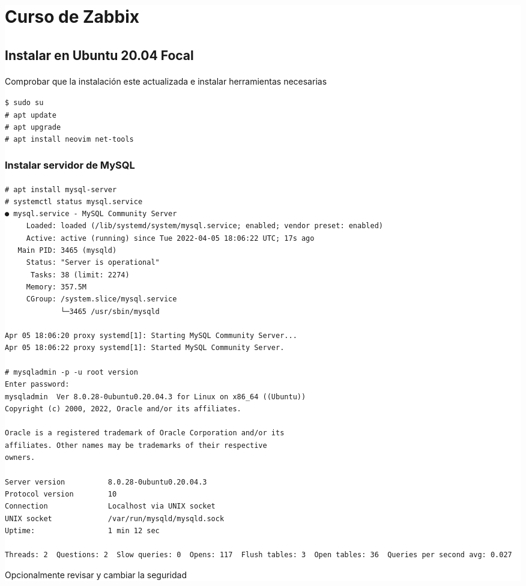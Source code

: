 # Curso de Zabbix
## Instalar en Ubuntu 20.04 Focal

Comprobar que la instalación este actualizada e instalar herramientas necesarias

```
$ sudo su
# apt update
# apt upgrade
# apt install neovim net-tools
```

### Instalar servidor de MySQL

```
# apt install mysql-server
# systemctl status mysql.service
● mysql.service - MySQL Community Server
     Loaded: loaded (/lib/systemd/system/mysql.service; enabled; vendor preset: enabled)
     Active: active (running) since Tue 2022-04-05 18:06:22 UTC; 17s ago
   Main PID: 3465 (mysqld)
     Status: "Server is operational"
      Tasks: 38 (limit: 2274)
     Memory: 357.5M
     CGroup: /system.slice/mysql.service
             └─3465 /usr/sbin/mysqld

Apr 05 18:06:20 proxy systemd[1]: Starting MySQL Community Server...
Apr 05 18:06:22 proxy systemd[1]: Started MySQL Community Server.

# mysqladmin -p -u root version
Enter password: 
mysqladmin  Ver 8.0.28-0ubuntu0.20.04.3 for Linux on x86_64 ((Ubuntu))
Copyright (c) 2000, 2022, Oracle and/or its affiliates.

Oracle is a registered trademark of Oracle Corporation and/or its
affiliates. Other names may be trademarks of their respective
owners.

Server version          8.0.28-0ubuntu0.20.04.3
Protocol version        10
Connection              Localhost via UNIX socket
UNIX socket             /var/run/mysqld/mysqld.sock
Uptime:                 1 min 12 sec

Threads: 2  Questions: 2  Slow queries: 0  Opens: 117  Flush tables: 3  Open tables: 36  Queries per second avg: 0.027
```

Opcionalmente revisar y cambiar la seguridad
